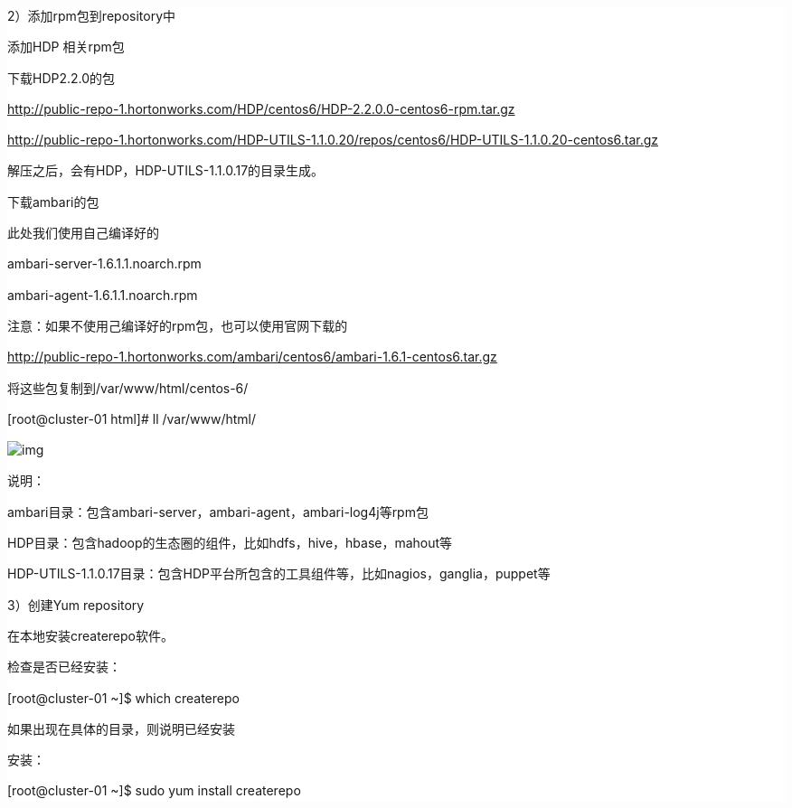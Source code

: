 2）添加rpm包到repository中

添加HDP 相关rpm包

下载HDP2.2.0的包

http://public-repo-1.hortonworks.com/HDP/centos6/HDP-2.2.0.0-centos6-rpm.tar.gz

 

http://public-repo-1.hortonworks.com/HDP-UTILS-1.1.0.20/repos/centos6/HDP-UTILS-1.1.0.20-centos6.tar.gz

解压之后，会有HDP，HDP-UTILS-1.1.0.17的目录生成。

下载ambari的包

此处我们使用自己编译好的

ambari-server-1.6.1.1.noarch.rpm

ambari-agent-1.6.1.1.noarch.rpm

 

注意：如果不使用己编译好的rpm包，也可以使用官网下载的

<http://public-repo-1.hortonworks.com/ambari/centos6/ambari-1.6.1-centos6.tar.gz>

 

 

将这些包复制到/var/www/html/centos-6/

[root@cluster-01 html]# ll /var/www/html/

![img](https://note.youdao.com/yws/public/resource/4c344eb8c78903d36a3ca9ae4bdc16ed/xmlnote/04160DB63C204F1BAB7AC3EC045B544A/2170)

 

 

说明：

ambari目录：包含ambari-server，ambari-agent，ambari-log4j等rpm包

HDP目录：包含hadoop的生态圈的组件，比如hdfs，hive，hbase，mahout等

HDP-UTILS-1.1.0.17目录：包含HDP平台所包含的工具组件等，比如nagios，ganglia，puppet等

 

3）创建Yum repository

在本地安装createrepo软件。

检查是否已经安装：

[root@cluster-01 ~]$ which createrepo

如果出现在具体的目录，则说明已经安装

 

安装：

[root@cluster-01 ~]$ sudo yum install createrepo
